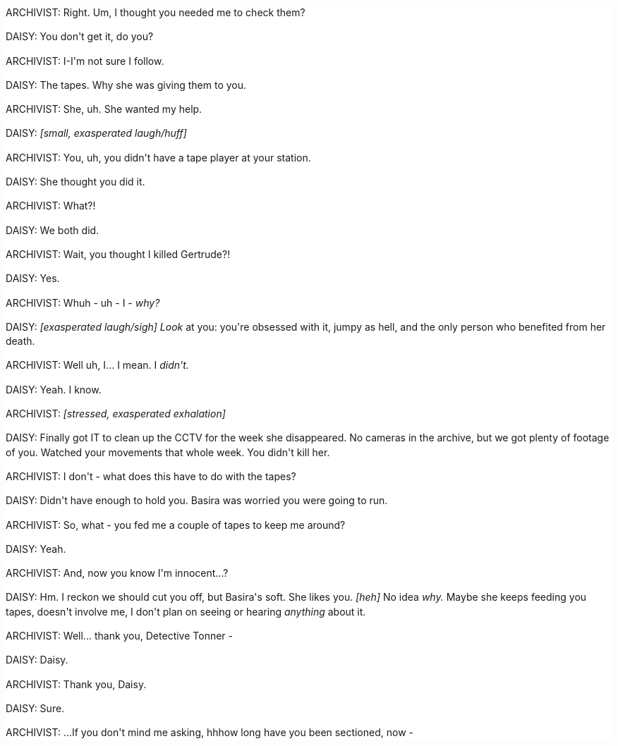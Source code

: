 <span class="archivist">ARCHIVIST: Right. Um, I thought you needed me to check them?</span>

<span class="daisy">DAISY: You don't get it, do you?</span>

<span class="archivist">ARCHIVIST: I-I'm not sure I follow.</span>

<span class="daisy">DAISY: The tapes. Why she was giving them to you.</span>

<span class="archivist">ARCHIVIST: She, uh. She wanted my help.</span>

<span class="daisy">DAISY: _[small, exasperated laugh/huff]_</span>

<span class="archivist">ARCHIVIST: You, uh, you didn't have a tape player at your station.</span>

<span class="daisy">DAISY: She thought you did it.</span>

<span class="archivist">ARCHIVIST: What?!</span>

<span class="daisy">DAISY: We both did.</span>

<span class="archivist">ARCHIVIST: Wait, you thought I killed Gertrude?!</span>

<span class="daisy">DAISY: Yes.</span>

<span class="archivist">ARCHIVIST: Whuh - uh - I - *why?*</span>

<span class="daisy">DAISY: _[exasperated laugh/sigh]_ *Look* at you: you're obsessed with it, jumpy as hell, and the only person who benefited from her death.</span>

<span class="archivist">ARCHIVIST: Well uh, I... I mean. I *didn't.*</span>

<span class="daisy">DAISY: Yeah. I know.</span>

<span class="archivist">ARCHIVIST: _[stressed, exasperated exhalation]_</span>

<span class="daisy">DAISY: Finally got IT to clean up the CCTV for the week she disappeared. No cameras in the archive, but we got plenty of footage of you. Watched your movements that whole week. You didn't kill her.</span>

<span class="archivist">ARCHIVIST: I don't - what does this have to do with the tapes?</span>

<span class="daisy">DAISY: Didn't have enough to hold you. Basira was worried you were going to run.</span>

<span class="archivist">ARCHIVIST: So, what - you fed me a couple of tapes to keep me around?</span>

<span class="daisy">DAISY: Yeah.</span>

<span class="archivist">ARCHIVIST: And, now you know I'm innocent...?</span>

<span class="daisy">DAISY: Hm. I reckon we should cut you off, but Basira's soft. She likes you. _[heh]_ No idea *why.* Maybe she keeps feeding you tapes, doesn't involve me, I don't plan on seeing or hearing *anything* about it.</span>

<span class="archivist">ARCHIVIST: Well... thank you, Detective Tonner -</span>

<span class="daisy">DAISY: Daisy.</span>

<span class="archivist">ARCHIVIST: Thank you, Daisy.</span>

<span class="daisy">DAISY: Sure.</span>

<span class="archivist">ARCHIVIST: ...If you don't mind me asking, hhhow long have you been sectioned, now -</span>
